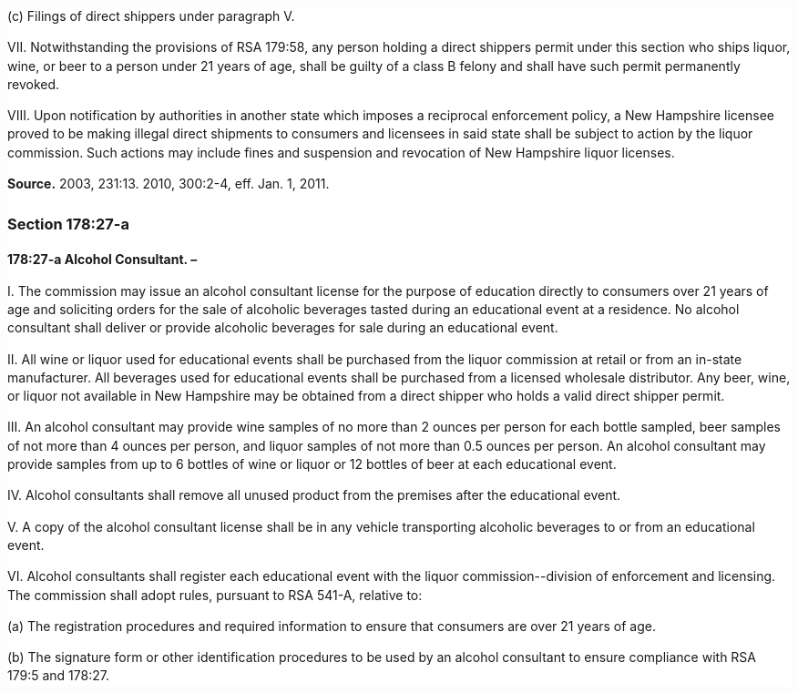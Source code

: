  (c) Filings of direct shippers under paragraph V.
                                             
 VII. Notwithstanding the provisions of RSA 179:58, any person
holding a direct shippers permit under this section who ships liquor,
wine, or beer to a person under 21 years of age, shall be guilty of a
class B felony and shall have such permit permanently revoked.
                                             
 VIII. Upon notification by authorities in another state which
imposes a reciprocal enforcement policy, a New Hampshire licensee proved
to be making illegal direct shipments to consumers and licensees in said
state shall be subject to action by the liquor commission. Such actions
may include fines and suspension and revocation of New Hampshire liquor
licenses.

**Source.** 2003, 231:13. 2010, 300:2-4, eff. Jan. 1, 2011.

### Section 178:27-a

 **178:27-a Alcohol Consultant. –**
                                             
 I. The commission may issue an alcohol consultant license for the
purpose of education directly to consumers over 21 years of age and
soliciting orders for the sale of alcoholic beverages tasted during an
educational event at a residence. No alcohol consultant shall deliver or
provide alcoholic beverages for sale during an educational event.
                                             
 II. All wine or liquor used for educational events shall be
purchased from the liquor commission at retail or from an in-state
manufacturer. All beverages used for educational events shall be
purchased from a licensed wholesale distributor. Any beer, wine, or
liquor not available in New Hampshire may be obtained from a direct
shipper who holds a valid direct shipper permit.
                                             
 III. An alcohol consultant may provide wine samples of no more than
2 ounces per person for each bottle sampled, beer samples of not more
than 4 ounces per person, and liquor samples of not more than 0.5 ounces
per person. An alcohol consultant may provide samples from up to 6
bottles of wine or liquor or 12 bottles of beer at each educational
event.
                                             
 IV. Alcohol consultants shall remove all unused product from the
premises after the educational event.
                                             
 V. A copy of the alcohol consultant license shall be in any vehicle
transporting alcoholic beverages to or from an educational event.
                                             
 VI. Alcohol consultants shall register each educational event with
the liquor commission--division of enforcement and licensing. The
commission shall adopt rules, pursuant to RSA 541-A, relative to:
                                             
 (a) The registration procedures and required information to
ensure that consumers are over 21 years of age.
                                             
 (b) The signature form or other identification procedures to be
used by an alcohol consultant to ensure compliance with RSA 179:5 and
178:27.
                                             